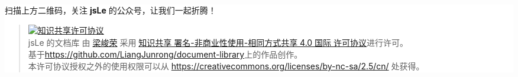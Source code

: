 扫描上方二维码，关注 **jsLe** 的公众号，让我们一起折腾！

> <a rel="license" href="http://creativecommons.org/licenses/by-nc-sa/4.0/"><img alt="知识共享许可协议" style="border-width:0" src="https://i.creativecommons.org/l/by-nc-sa/4.0/88x31.png" /></a><br /><span xmlns:dct="http://purl.org/dc/terms/" property="dct:title">jsLe 的文档库</span> 由 <a xmlns:cc="http://creativecommons.org/ns#" href="https://github.com/LiangJunrong/document-library" property="cc:attributionName" rel="cc:attributionURL">梁峻荣</a> 采用 <a rel="license" href="http://creativecommons.org/licenses/by-nc-sa/4.0/">知识共享 署名-非商业性使用-相同方式共享 4.0 国际 许可协议</a>进行许可。<br />基于<a xmlns:dct="http://purl.org/dc/terms/" href="https://github.com/LiangJunrong/document-library" rel="dct:source">https://github.com/LiangJunrong/document-library</a>上的作品创作。<br />本许可协议授权之外的使用权限可以从 <a xmlns:cc="http://creativecommons.org/ns#" href="https://creativecommons.org/licenses/by-nc-sa/2.5/cn/" rel="cc:morePermissions">https://creativecommons.org/licenses/by-nc-sa/2.5/cn/</a> 处获得。
